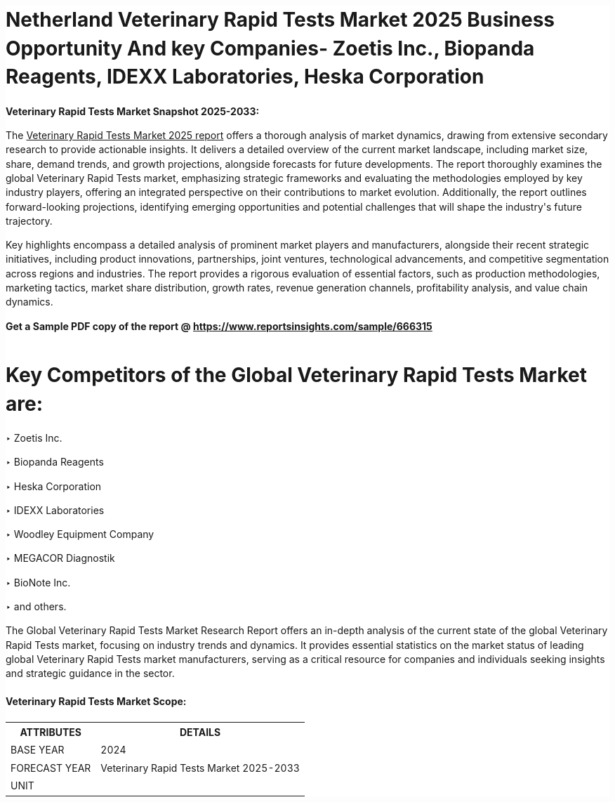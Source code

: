 # Netherland Veterinary Rapid Tests Market 2025 Business Opportunity And key Companies- Zoetis Inc., Biopanda Reagents, IDEXX Laboratories, Heska Corporation

<strong>Veterinary Rapid Tests Market Snapshot 2025-2033:</strong>

 The <a href=https://www.reportsinsights.com/sample/666315>Veterinary Rapid Tests Market 2025 report</a> offers a thorough analysis of market dynamics, drawing from extensive secondary research to provide actionable insights. It delivers a detailed overview of the current market landscape, including market size, share, demand trends, and growth projections, alongside forecasts for future developments. The report thoroughly examines the global Veterinary Rapid Tests market, emphasizing strategic frameworks and evaluating the methodologies employed by key industry players, offering an integrated perspective on their contributions to market evolution. Additionally, the report outlines forward-looking projections, identifying emerging opportunities and potential challenges that will shape the industry's future trajectory.

Key highlights encompass a detailed analysis of prominent market players and manufacturers, alongside their recent strategic initiatives, including product innovations, partnerships, joint ventures, technological advancements, and competitive segmentation across regions and industries. The report provides a rigorous evaluation of essential factors, such as production methodologies, marketing tactics, market share distribution, growth rates, revenue generation channels, profitability analysis, and value chain dynamics.

<strong>Get a Sample PDF copy of the report @ <a href=https://www.reportsinsights.com/sample/666315>https://www.reportsinsights.com/sample/666315</a></strong>

# <strong>Key Competitors of the Global Veterinary Rapid Tests Market are:</strong>

‣ Zoetis Inc.

‣ Biopanda Reagents

‣ Heska Corporation

‣ IDEXX Laboratories

‣ Woodley Equipment Company

‣ MEGACOR Diagnostik

‣ BioNote Inc.

‣ and others.

The Global Veterinary Rapid Tests Market Research Report offers an in-depth analysis of the current state of the global Veterinary Rapid Tests market, focusing on industry trends and dynamics. It provides essential statistics on the market status of leading global Veterinary Rapid Tests market manufacturers, serving as a critical resource for companies and individuals seeking insights and strategic guidance in the sector.

<h4>Veterinary Rapid Tests Market Scope:</h4>
<table>
<tr>
<th>ATTRIBUTES</th>
<th>DETAILS</th>
</tr>
<tr>
<td>BASE YEAR</td>
<td>2024</td>
</tr>
<tr>
<td>FORECAST YEAR</td>
<td>Veterinary Rapid Tests Market 2025-2033</td>
</tr>
<tr>
<td>UNIT</td>